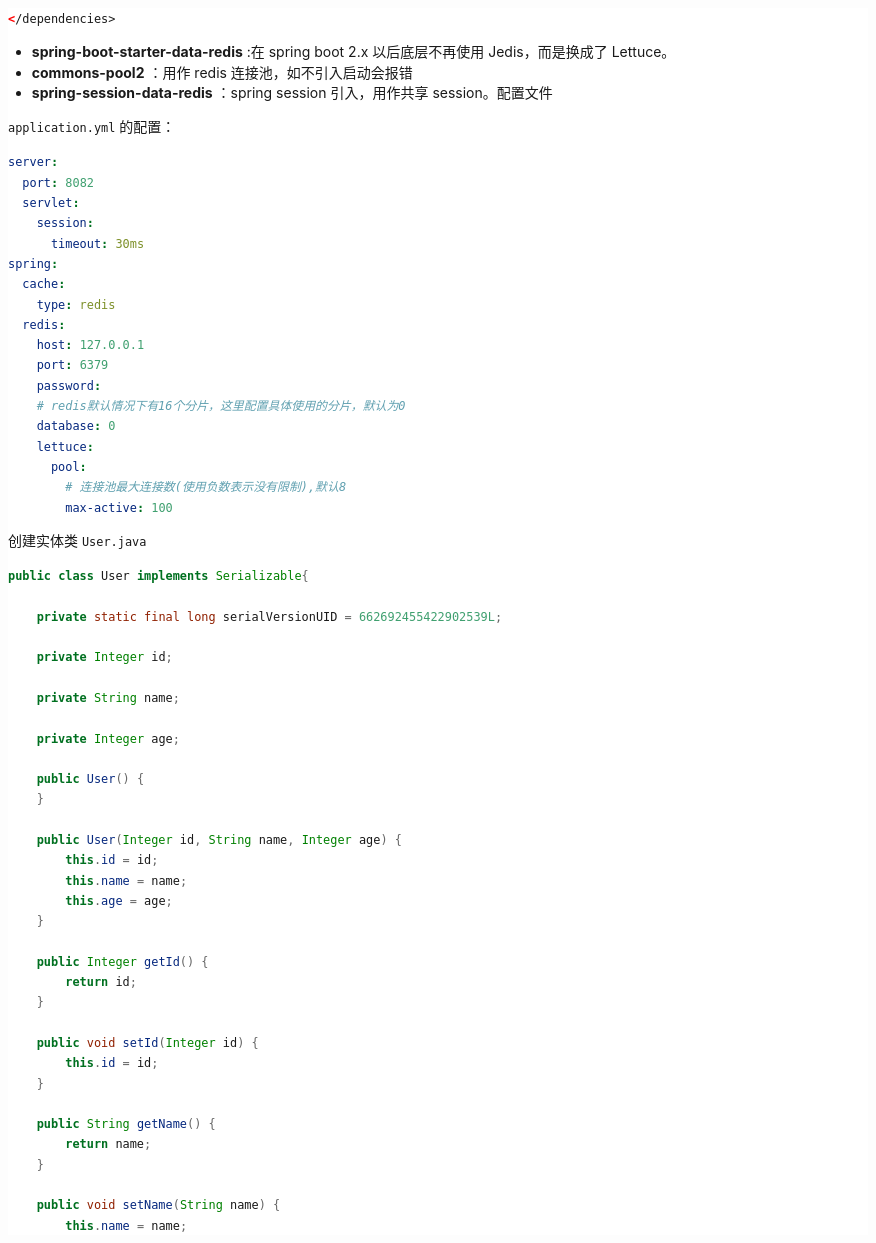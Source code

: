 ```xml
</dependencies>
```

- **spring-boot-starter-data-redis** :在 spring boot 2.x 以后底层不再使用 Jedis，而是换成了 Lettuce。
- **commons-pool2** ：用作 redis 连接池，如不引入启动会报错
- **spring-session-data-redis** ：spring session 引入，用作共享 session。配置文件

`application.yml` 的配置：

```yml
server:
  port: 8082
  servlet:
    session:
      timeout: 30ms
spring:
  cache:
    type: redis
  redis:
    host: 127.0.0.1
    port: 6379
    password:
    # redis默认情况下有16个分片，这里配置具体使用的分片，默认为0
    database: 0
    lettuce:
      pool:
        # 连接池最大连接数(使用负数表示没有限制),默认8
        max-active: 100
```

创建实体类 `User.java`

```java
public class User implements Serializable{

    private static final long serialVersionUID = 662692455422902539L;

    private Integer id;

    private String name;

    private Integer age;

    public User() {
    }

    public User(Integer id, String name, Integer age) {
        this.id = id;
        this.name = name;
        this.age = age;
    }

    public Integer getId() {
        return id;
    }

    public void setId(Integer id) {
        this.id = id;
    }

    public String getName() {
        return name;
    }

    public void setName(String name) {
        this.name = name;
```